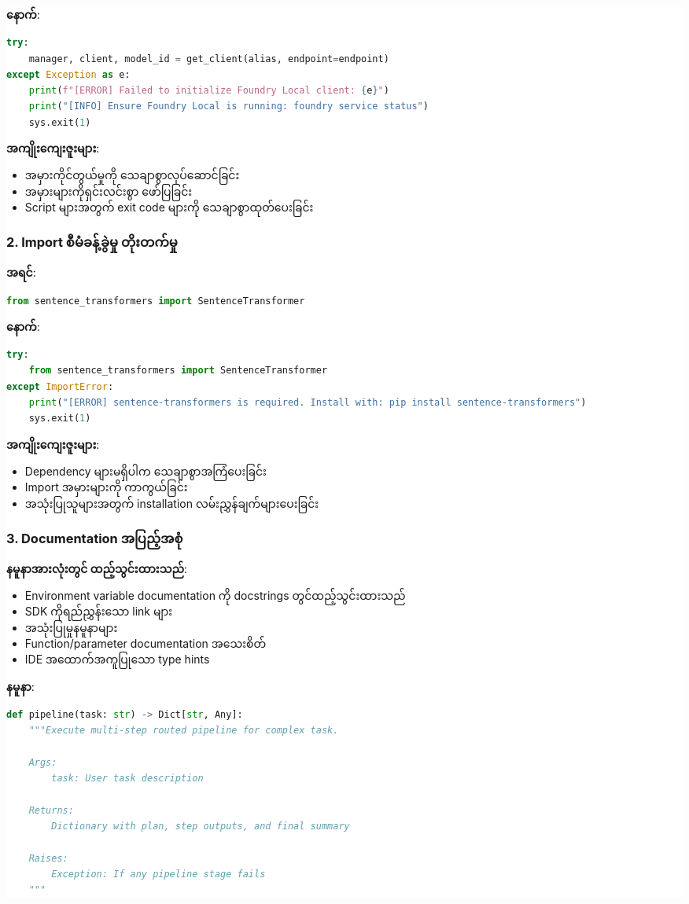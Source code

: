 **နောက်**:  
```python
try:
    manager, client, model_id = get_client(alias, endpoint=endpoint)
except Exception as e:
    print(f"[ERROR] Failed to initialize Foundry Local client: {e}")
    print("[INFO] Ensure Foundry Local is running: foundry service status")
    sys.exit(1)
```
  
**အကျိုးကျေးဇူးများ**:  
- အမှားကိုင်တွယ်မှုကို သေချာစွာလုပ်ဆောင်ခြင်း  
- အမှားများကိုရှင်းလင်းစွာ ဖော်ပြခြင်း  
- Script များအတွက် exit code များကို သေချာစွာထုတ်ပေးခြင်း  

### 2. Import စီမံခန့်ခွဲမှု တိုးတက်မှု

**အရင်**:  
```python
from sentence_transformers import SentenceTransformer
```
  
**နောက်**:  
```python
try:
    from sentence_transformers import SentenceTransformer
except ImportError:
    print("[ERROR] sentence-transformers is required. Install with: pip install sentence-transformers")
    sys.exit(1)
```
  
**အကျိုးကျေးဇူးများ**:  
- Dependency များမရှိပါက သေချာစွာအကြံပေးခြင်း  
- Import အမှားများကို ကာကွယ်ခြင်း  
- အသုံးပြုသူများအတွက် installation လမ်းညွှန်ချက်များပေးခြင်း  

### 3. Documentation အပြည့်အစုံ

**နမူနာအားလုံးတွင် ထည့်သွင်းထားသည်**:  
- Environment variable documentation ကို docstrings တွင်ထည့်သွင်းထားသည်  
- SDK ကိုရည်ညွှန်းသော link များ  
- အသုံးပြုမှုနမူနာများ  
- Function/parameter documentation အသေးစိတ်  
- IDE အထောက်အကူပြုသော type hints  

**နမူနာ**:  
```python
def pipeline(task: str) -> Dict[str, Any]:
    """Execute multi-step routed pipeline for complex task.
    
    Args:
        task: User task description
    
    Returns:
        Dictionary with plan, step outputs, and final summary
    
    Raises:
        Exception: If any pipeline stage fails
    """
```
  